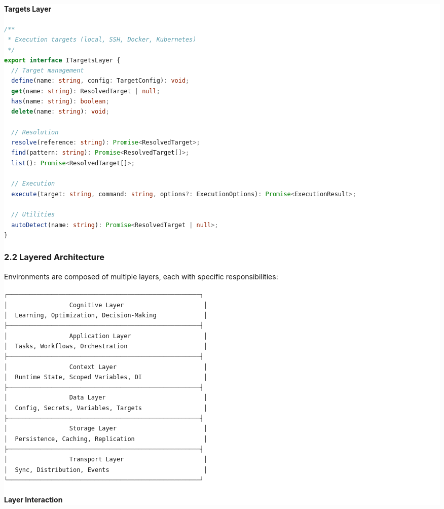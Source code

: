 #### Targets Layer

```typescript
/**
 * Execution targets (local, SSH, Docker, Kubernetes)
 */
export interface ITargetsLayer {
  // Target management
  define(name: string, config: TargetConfig): void;
  get(name: string): ResolvedTarget | null;
  has(name: string): boolean;
  delete(name: string): void;

  // Resolution
  resolve(reference: string): Promise<ResolvedTarget>;
  find(pattern: string): Promise<ResolvedTarget[]>;
  list(): Promise<ResolvedTarget[]>;

  // Execution
  execute(target: string, command: string, options?: ExecutionOptions): Promise<ExecutionResult>;

  // Utilities
  autoDetect(name: string): Promise<ResolvedTarget | null>;
}
```

### 2.2 Layered Architecture

Environments are composed of multiple layers, each with specific responsibilities:

```
┌─────────────────────────────────────────────────────┐
│                 Cognitive Layer                      │
│  Learning, Optimization, Decision-Making             │
├─────────────────────────────────────────────────────┤
│                 Application Layer                    │
│  Tasks, Workflows, Orchestration                     │
├─────────────────────────────────────────────────────┤
│                 Context Layer                        │
│  Runtime State, Scoped Variables, DI                 │
├─────────────────────────────────────────────────────┤
│                 Data Layer                           │
│  Config, Secrets, Variables, Targets                 │
├─────────────────────────────────────────────────────┤
│                 Storage Layer                        │
│  Persistence, Caching, Replication                   │
├─────────────────────────────────────────────────────┤
│                 Transport Layer                      │
│  Sync, Distribution, Events                          │
└─────────────────────────────────────────────────────┘
```

#### Layer Interaction
